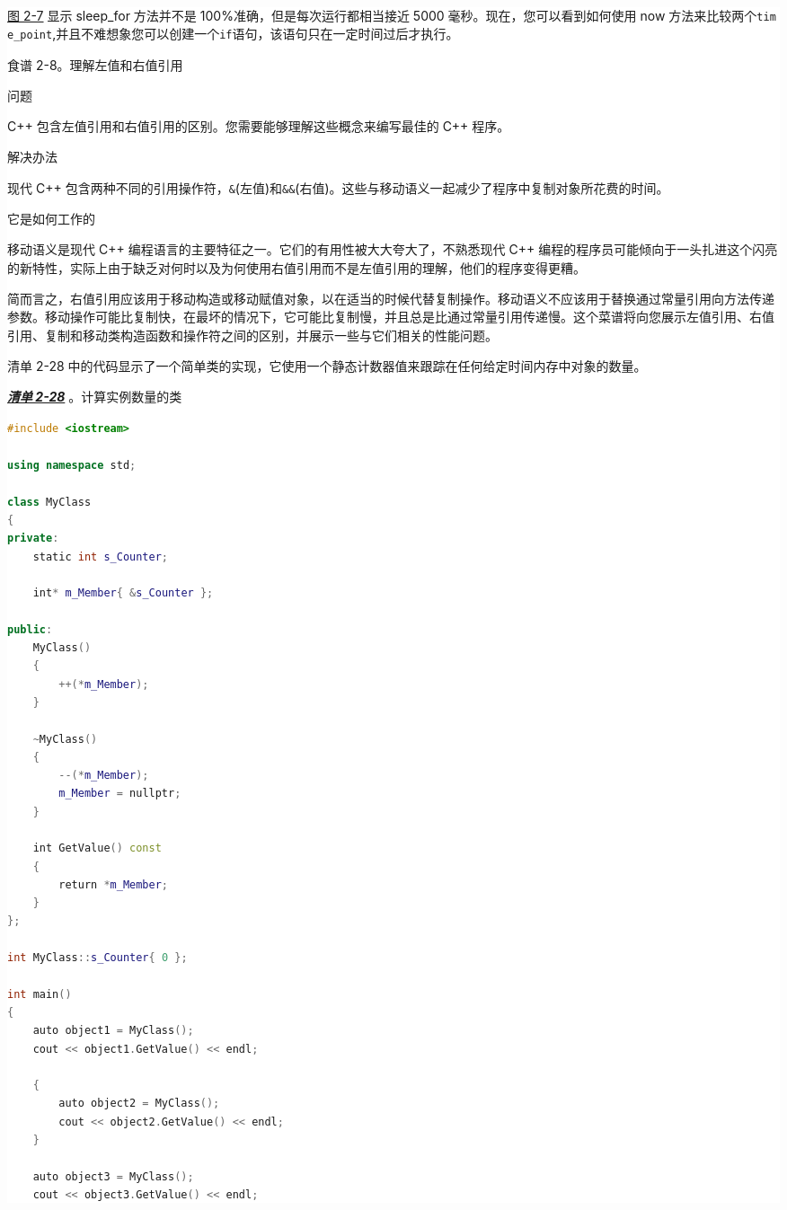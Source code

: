 [图 2-7](#Fig7) 显示 sleep_for 方法并不是 100%准确，但是每次运行都相当接近 5000 毫秒。现在，您可以看到如何使用 now 方法来比较两个`time_point`,并且不难想象您可以创建一个`if`语句，该语句只在一定时间过后才执行。

食谱 2-8。理解左值和右值引用

问题

C++ 包含左值引用和右值引用的区别。您需要能够理解这些概念来编写最佳的 C++ 程序。

解决办法

现代 C++ 包含两种不同的引用操作符，`&`(左值)和`&&`(右值)。这些与移动语义一起减少了程序中复制对象所花费的时间。

它是如何工作的

移动语义是现代 C++ 编程语言的主要特征之一。它们的有用性被大大夸大了，不熟悉现代 C++ 编程的程序员可能倾向于一头扎进这个闪亮的新特性，实际上由于缺乏对何时以及为何使用右值引用而不是左值引用的理解，他们的程序变得更糟。

简而言之，右值引用应该用于移动构造或移动赋值对象，以在适当的时候代替复制操作。移动语义不应该用于替换通过常量引用向方法传递参数。移动操作可能比复制快，在最坏的情况下，它可能比复制慢，并且总是比通过常量引用传递慢。这个菜谱将向您展示左值引用、右值引用、复制和移动类构造函数和操作符之间的区别，并展示一些与它们相关的性能问题。

清单 2-28 中的代码显示了一个简单类的实现，它使用一个静态计数器值来跟踪在任何给定时间内存中对象的数量。

[***清单 2-28***](#_list28) 。计算实例数量的类

```cpp
#include <iostream>

using namespace std;

class MyClass
{
private:
    static int s_Counter;

    int* m_Member{ &s_Counter };

public:
    MyClass()
    {
        ++(*m_Member);
    }

    ~MyClass()
    {
        --(*m_Member);
        m_Member = nullptr;
    }

    int GetValue() const
    {
        return *m_Member;
    }
};

int MyClass::s_Counter{ 0 };

int main()
{
    auto object1 = MyClass();
    cout << object1.GetValue() << endl;

    {
        auto object2 = MyClass();
        cout << object2.GetValue() << endl;
    }

    auto object3 = MyClass();
    cout << object3.GetValue() << endl;
```